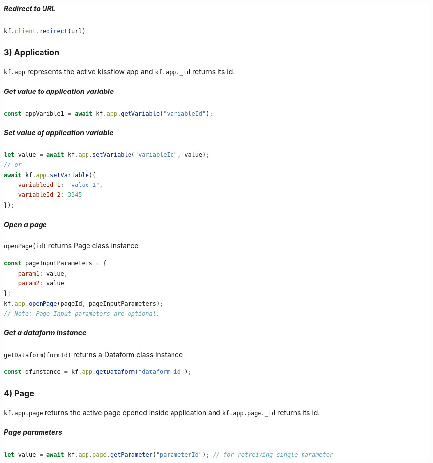 ##### Redirect to URL

```js
kf.client.redirect(url);
```

### 3) Application

`kf.app` represents the active kissflow app and `kf.app._id` returns its id.

##### Get value to application variable

```js
const appVarible1 = await kf.app.getVariable("variableId");
```

##### Set value of application variable

```js
let value = await kf.app.setVariable("variableId", value);
// or
await kf.app.setVariable({
	variableId_1: "value_1",
	variableId_2: 3345
});
```

##### Open a page

`openPage(id)` returns [Page](#4-page) class instance

```js
const pageInputParameters = {
	param1: value,
	param2: value
};
kf.app.openPage(pageId, pageInputParameters);
// Note: Page Input parameters are optional.
```

##### Get a dataform instance

`getDataform(formId)` returns a Dataform class instance

```js
const dfInstance = kf.app.getDataform("dataform_id");
```

### 4) Page

`kf.app.page` returns the active page opened inside application and
`kf.app.page._id` returns its id.

##### Page parameters

```js
let value = await kf.app.page.getParameter("parameterId"); // for retreiving single parameter
```
